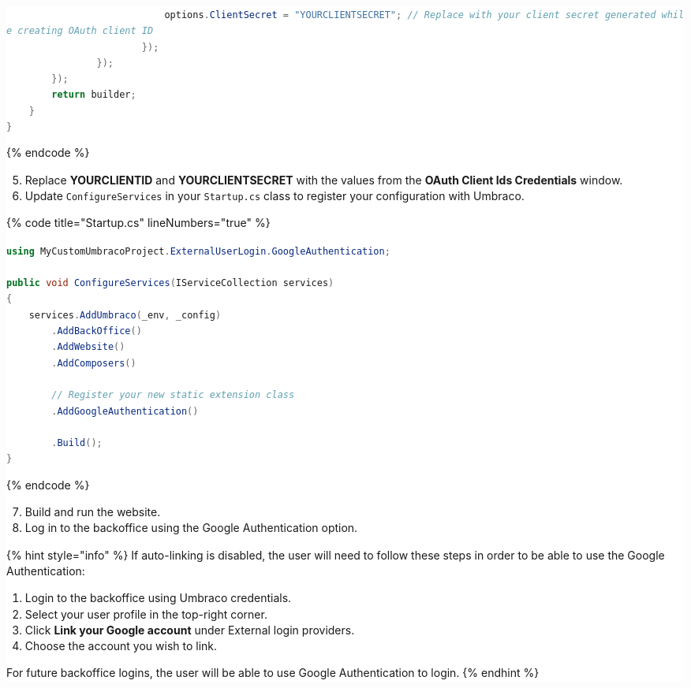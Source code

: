 ```csharp
                            options.ClientSecret = "YOURCLIENTSECRET"; // Replace with your client secret generated while creating OAuth client ID
                        });
                });
        });
        return builder;
    }
}
```
{% endcode %}

5. Replace **YOURCLIENTID** and **YOURCLIENTSECRET** with the values from the **OAuth Client Ids Credentials** window.
6. Update `ConfigureServices` in your `Startup.cs` class to register your configuration with Umbraco.

{% code title="Startup.cs" lineNumbers="true" %}
```csharp
using MyCustomUmbracoProject.ExternalUserLogin.GoogleAuthentication;

public void ConfigureServices(IServiceCollection services)
{
    services.AddUmbraco(_env, _config)
        .AddBackOffice()
        .AddWebsite()
        .AddComposers()

        // Register your new static extension class
        .AddGoogleAuthentication()

        .Build();
}
```
{% endcode %}

7. Build and run the website.
8. Log in to the backoffice using the Google Authentication option.

{% hint style="info" %}
If auto-linking is disabled, the user will need to follow these steps in order to be able to use the Google Authentication:

1. Login to the backoffice using Umbraco credentials.
2. Select your user profile in the top-right corner.
3. Click **Link your Google account** under External login providers.
4. Choose the account you wish to link.

For future backoffice logins, the user will be able to use Google Authentication to login.
{% endhint %}
